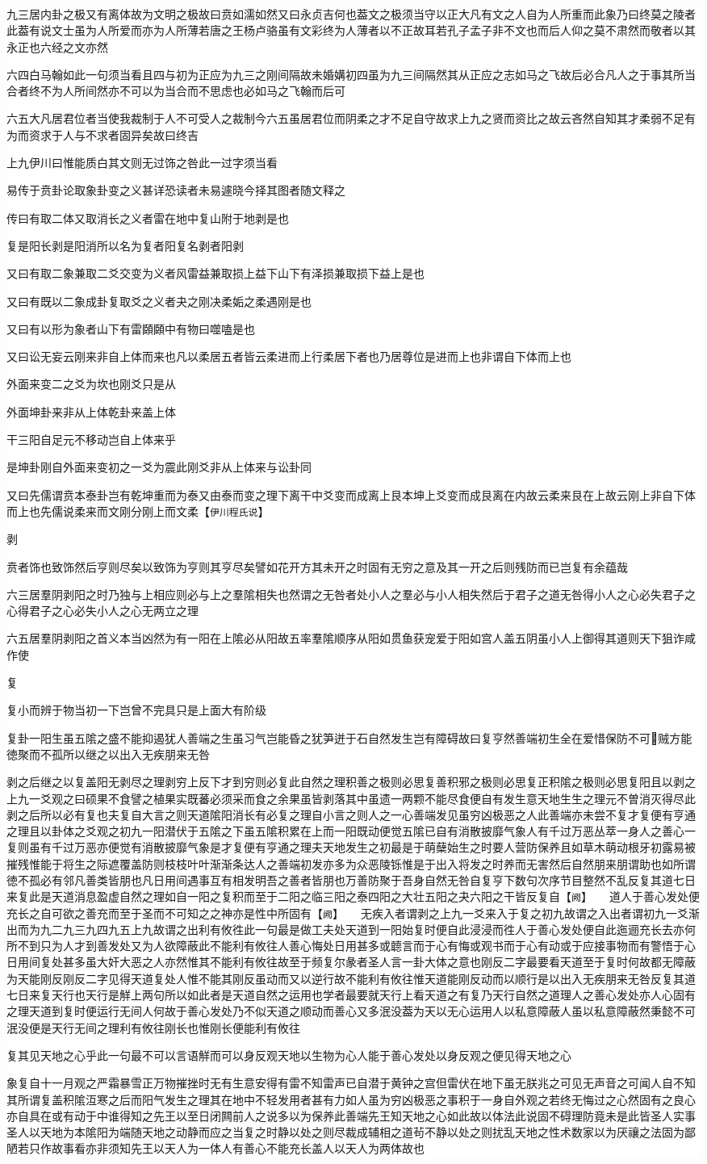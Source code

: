 九三居内卦之极又有离体故为文明之极故曰贲如濡如然又曰永贞吉何也葢文之极须当守以正大凡有文之人自为人所重而此象乃曰终莫之陵者此葢有说文士虽为人所爱而亦为人所薄若唐之王杨卢骆虽有文彩终为人薄者以不正故耳若孔子孟子非不文也而后人仰之莫不肃然而敬者以其永正也六经之文亦然  

六四白马翰如此一句须当看且四与初为正应为九三之刚间隔故未婚媾初四虽为九三间隔然其从正应之志如马之飞故后必合凡人之于事其所当合者终不为人所间然亦不可以为当合而不思虑也必如马之飞翰而后可  

六五大凡居君位者当使我裁制于人不可受人之裁制今六五虽居君位而阴柔之才不足自守故求上九之贤而资比之故云吝然自知其才柔弱不足有为而资求于人与不求者固异矣故曰终吉  

上九伊川曰惟能质白其文则无过饰之咎此一过字须当看  

易传于贲卦论取象卦变之义甚详恐读者未易遽晓今择其图者随文释之  

传曰有取二体又取消长之义者雷在地中复山附于地剥是也  

复是阳长剥是阳消所以名为复者阳复名剥者阳剥  

又曰有取二象兼取二爻交变为义者风雷益兼取损上益下山下有泽损兼取损下益上是也  

又曰有既以二象成卦复取爻之义者夬之刚决柔姤之柔遇刚是也  

又曰有以形为象者山下有雷頥頥中有物曰噬嗑是也  

又曰讼无妄云刚来非自上体而来也凡以柔居五者皆云柔进而上行柔居下者也乃居尊位是进而上也非谓自下体而上也  

外面来变二之爻为坎也刚爻只是从  

外面坤卦来非从上体乾卦来盖上体  

干三阳自足元不移动岂自上体来乎  

是坤卦刚自外面来变初之一爻为震此刚爻非从上体来与讼卦同  

又曰先儒谓贲本泰卦岂有乾坤重而为泰又由泰而变之理下离干中爻变而成离上艮本坤上爻变而成艮离在内故云柔来艮在上故云刚上非自下体而上也先儒说柔来而文刚分刚上而文柔【`伊川程氏说`】  

剥  

贲者饰也致饰然后亨则尽矣以致饰为亨则其亨尽矣譬如花开方其未开之时固有无穷之意及其一开之后则残防而已岂复有余蕴哉  

六三居羣阴剥阳之时乃独与上相应则必与上之羣隂相失也然谓之无咎者处小人之羣必与小人相失然后于君子之道无咎得小人之心必失君子之心得君子之心必失小人之心无两立之理  

六五居羣阴剥阳之首义本当凶然为有一阳在上隂必从阳故五率羣隂顺序从阳如贯鱼获宠爱于阳如宫人盖五阴虽小人上御得其道则天下狙诈咸作使  

复  

复小而辨于物当初一下岂曾不完具只是上面大有阶级  

复卦一阳生虽五隂之盛不能抑遏犹人善端之生虽习气岂能昏之犹笋迸于石自然发生岂有障碍故曰复亨然善端初生全在爱惜保防不可贼方能徳聚而不孤所以继之以出入无疾朋来无咎  

剥之后继之以复盖阳无剥尽之理剥穷上反下才到穷则必复此自然之理积善之极则必思复善积邪之极则必思复正积隂之极则必思复阳且以剥之上九一爻观之曰硕果不食譬之植果实既蕃必须采而食之余果虽皆剥落其中虽遗一两颗不能尽食便自有发生意天地生生之理元不曽消灭得尽此剥之后所以必有复也夫复自大言之则天道隂阳消长有必复之理自小言之则人之一心善端发见虽穷凶极恶之人此善端亦未尝不复才复便有亨通之理且以卦体之爻观之初九一阳潜伏于五隂之下虽五隂积累在上而一阳既动便觉五隂已自有消散披靡气象人有千过万恶丛萃一身人之善心一复则虽有千过万恶亦便觉有消散披靡气象是才复便有亨通之理夫天地发生之初最是于萌蘖始生之时要人营防保养且如草木萌动根牙初露易被摧残惟能于将生之际遮覆盖防则枝枝叶叶渐渐条达人之善端初发亦多为众恶陵铄惟是于出入将发之时养而无害然后自然朋来朋谓助也如所谓徳不孤必有邻凡善类皆朋也凡日用间遇事互有相发明吾之善者皆朋也万善防聚于吾身自然无咎自复亨下数句次序节目整然不乱反复其道七日来复此是天道消息盈虚自然之理如自一阳之复积而至于二阳之临三阳之泰四阳之大壮五阳之夬六阳之干皆反复自【`阙`】　　道人于善心发处便充长之自可欲之善充而至于圣而不可知之之神亦是性中所固有【`阙`】　　无疾入者谓剥之上九一爻来入于复之初九故谓之入出者谓初九一爻渐出而为九二九三九四九五上九故谓之出利有攸徃此一句最是做工夫处天道到一阳始复时便自此浸浸而徃人于善心发处便自此迤逦充长去亦何所不到只为人才到善发处又为人欲障蔽此不能利有攸往人善心悔处日用甚多或聼言而于心有悔或观书而于心有动或于应接事物而有警悟于心日用间复处甚多虽大奸大恶之人亦然惟其不能利有攸往故至于频复尔彖者圣人言一卦大体之意也刚反二字最要看天道至于复时何故都无障蔽为天能刚反刚反二字见得天道复处人惟不能其刚反虽动而又以逆行故不能利有攸往惟天道能刚反动而以顺行是以出入无疾朋来无咎反复其道七日来复天行也天行是觧上两句所以如此者是天道自然之运用也学者最要就天行上看天道之有复乃天行自然之道理人之善心发处亦人心固有之理天道到复时便运行无间人何故于善心发处乃不似天道之顺动而善心又多泯没葢为天以无心运用人以私意障蔽人虽以私意障蔽然秉懿不可泯没便是天行无间之理利有攸往刚长也惟刚长便能利有攸往  

复其见天地之心乎此一句最不可以言语觧而可以身反观天地以生物为心人能于善心发处以身反观之便见得天地之心  

象复自十一月观之严霜暴雪正万物摧挫时无有生意安得有雷不知雷声已自潜于黄钟之宫但雷伏在地下虽无朕兆之可见无声音之可闻人自不知其所谓复盖积隂沍寒之后而阳气发生之理其在地中不轻发用者甚有力如人虽为穷凶极恶之事积于一身自外观之若终无悔过之心然固有之良心亦自具在或有动于中谁得知之先王以至日闭闗前人之说多以为保养此善端先王知天地之心如此故以体法此说固不碍理防竟未是此皆圣人实事圣人以天地为本隂阳为端随天地之动静而应之当复之时静以处之则尽裁成辅相之道茍不静以处之则扰乱天地之性术数家以为厌禳之法固为鄙陋若只作故事看亦非须知先王以天人为一体人有善心不能充长盖人以天人为两体故也  
